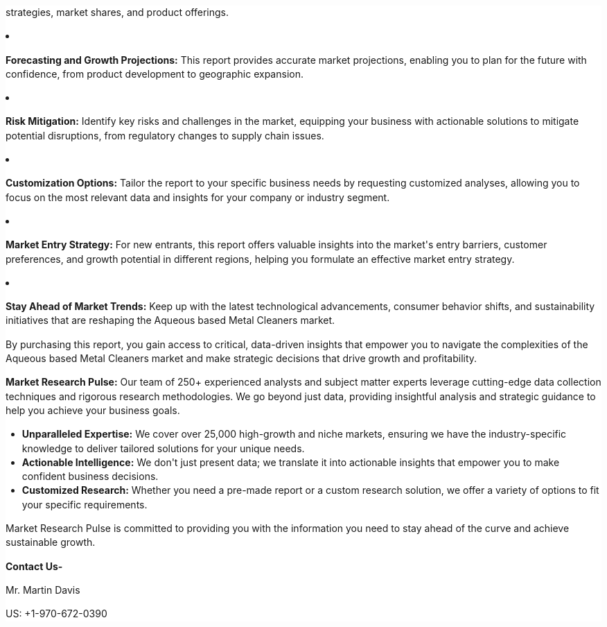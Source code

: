 strategies, market shares, and product offerings.</p></li><li><p><strong>Forecasting and Growth Projections:</strong> This report provides accurate market projections, enabling you to plan for the future with confidence, from product development to geographic expansion.</p></li><li><p><strong>Risk Mitigation:</strong> Identify key risks and challenges in the market, equipping your business with actionable solutions to mitigate potential disruptions, from regulatory changes to supply chain issues.</p></li><li><p><strong>Customization Options:</strong> Tailor the report to your specific business needs by requesting customized analyses, allowing you to focus on the most relevant data and insights for your company or industry segment.</p></li><li><p><strong>Market Entry Strategy:</strong> For new entrants, this report offers valuable insights into the market's entry barriers, customer preferences, and growth potential in different regions, helping you formulate an effective market entry strategy.</p></li><li><p><strong>Stay Ahead of Market Trends:</strong> Keep up with the latest technological advancements, consumer behavior shifts, and sustainability initiatives that are reshaping the Aqueous based Metal Cleaners market.</p></li></ol><p>By purchasing this report, you gain access to critical, data-driven insights that empower you to navigate the complexities of the Aqueous based Metal Cleaners market and make strategic decisions that drive growth and profitability.</p><p><strong>Market Research Pulse:</strong>&nbsp;Our team of 250+ experienced analysts and subject matter experts leverage cutting-edge data collection techniques and rigorous research methodologies. We go beyond just data, providing insightful analysis and strategic guidance to help you achieve your business goals.</p><ul><li><strong>Unparalleled Expertise:</strong>&nbsp;We cover over 25,000 high-growth and niche markets, ensuring we have the industry-specific knowledge to deliver tailored solutions for your unique needs.</li><li><strong>Actionable Intelligence:</strong>&nbsp;We don't just present data; we translate it into actionable insights that empower you to make confident business decisions.</li><li><strong>Customized Research:</strong>&nbsp;Whether you need a pre-made report or a custom research solution, we offer a variety of options to fit your specific requirements.</li></ul><p>Market Research Pulse is committed to providing you with the information you need to stay ahead of the curve and achieve sustainable growth.</p><p><strong>Contact Us-</strong></p><p>Mr. Martin Davis</p><p>US: +1-970-672-0390</p>
